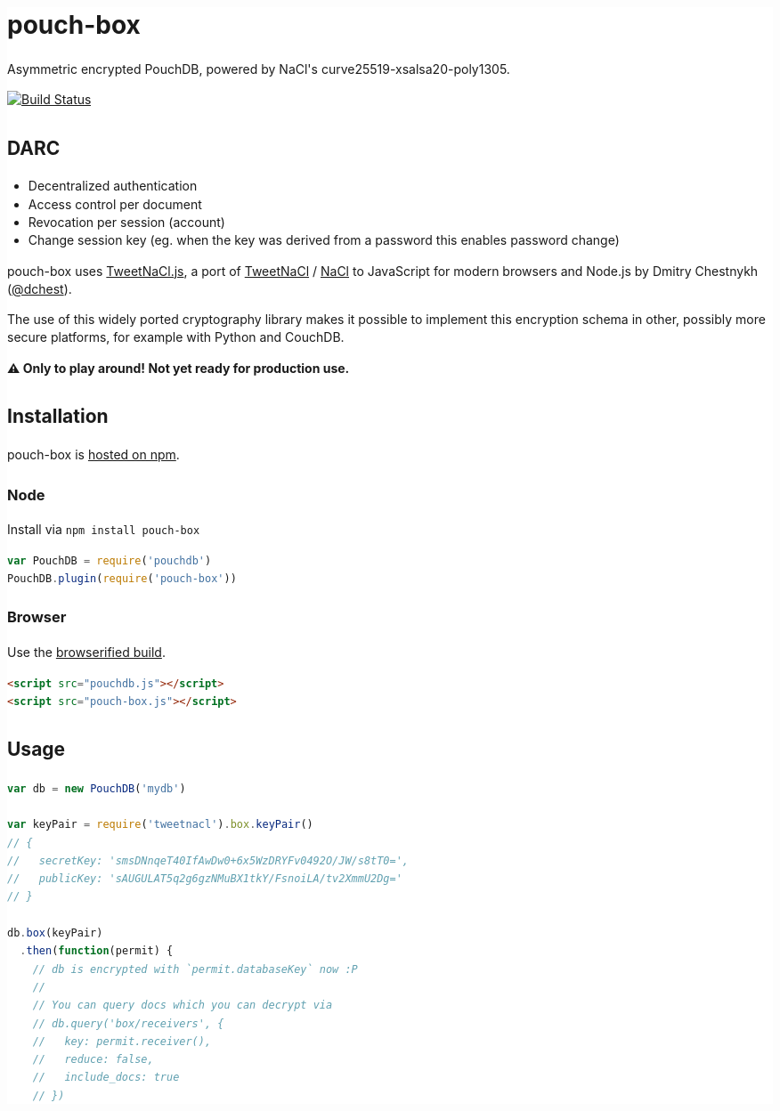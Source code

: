# pouch-box
Asymmetric encrypted PouchDB, powered by NaCl's curve25519-xsalsa20-poly1305.

[![Build Status](https://travis-ci.org/jo/pouch-box.svg?branch=master)](https://travis-ci.org/jo/pouch-box)

## DARC
* Decentralized authentication
* Access control per document
* Revocation per session (account)
* Change session key (eg. when the key was derived from a password this enables
  password change)

pouch-box uses [TweetNaCl.js](https://github.com/dchest/tweetnacl-js), a port of
[TweetNaCl](http://tweetnacl.cr.yp.to/) / [NaCl](http://nacl.cr.yp.to/) to
JavaScript for modern browsers and Node.js by Dmitry Chestnykh
([@dchest](https://github.com/dchest)).

The use of this widely ported cryptography library makes it possible to
implement this encryption schema in other, possibly more secure platforms, for
example with Python and CouchDB.

**:warning: Only to play around! Not yet ready for production use.**

## Installation
pouch-box is [hosted on npm](https://www.npmjs.com/package/pouch-box).

### Node
Install via `npm install pouch-box` 

```js
var PouchDB = require('pouchdb')
PouchDB.plugin(require('pouch-box'))
```

### Browser
Use the [browserified build](./dist/pouch-box.js).

```html
<script src="pouchdb.js"></script>
<script src="pouch-box.js"></script>
```


## Usage
```js
var db = new PouchDB('mydb')

var keyPair = require('tweetnacl').box.keyPair()
// {
//   secretKey: 'smsDNnqeT40IfAwDw0+6x5WzDRYFv0492O/JW/s8tT0=',
//   publicKey: 'sAUGULAT5q2g6gzNMuBX1tkY/FsnoiLA/tv2XmmU2Dg='
// }

db.box(keyPair)
  .then(function(permit) {
    // db is encrypted with `permit.databaseKey` now :P
    //
    // You can query docs which you can decrypt via
    // db.query('box/receivers', {
    //   key: permit.receiver(),
    //   reduce: false,
    //   include_docs: true
    // })
```